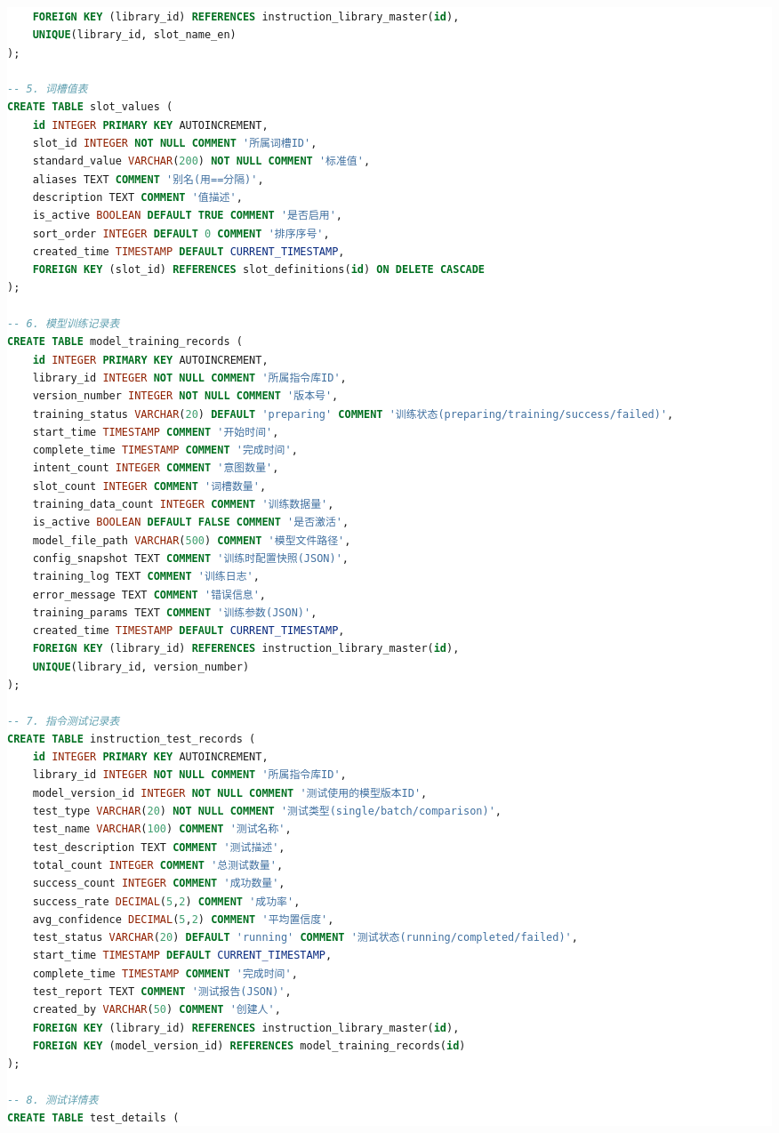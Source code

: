 ```sql
    FOREIGN KEY (library_id) REFERENCES instruction_library_master(id),
    UNIQUE(library_id, slot_name_en)
);

-- 5. 词槽值表  
CREATE TABLE slot_values (
    id INTEGER PRIMARY KEY AUTOINCREMENT,
    slot_id INTEGER NOT NULL COMMENT '所属词槽ID',
    standard_value VARCHAR(200) NOT NULL COMMENT '标准值',
    aliases TEXT COMMENT '别名(用==分隔)',
    description TEXT COMMENT '值描述',
    is_active BOOLEAN DEFAULT TRUE COMMENT '是否启用',
    sort_order INTEGER DEFAULT 0 COMMENT '排序序号',
    created_time TIMESTAMP DEFAULT CURRENT_TIMESTAMP,
    FOREIGN KEY (slot_id) REFERENCES slot_definitions(id) ON DELETE CASCADE
);

-- 6. 模型训练记录表
CREATE TABLE model_training_records (
    id INTEGER PRIMARY KEY AUTOINCREMENT,
    library_id INTEGER NOT NULL COMMENT '所属指令库ID',
    version_number INTEGER NOT NULL COMMENT '版本号',
    training_status VARCHAR(20) DEFAULT 'preparing' COMMENT '训练状态(preparing/training/success/failed)',
    start_time TIMESTAMP COMMENT '开始时间',
    complete_time TIMESTAMP COMMENT '完成时间', 
    intent_count INTEGER COMMENT '意图数量',
    slot_count INTEGER COMMENT '词槽数量',
    training_data_count INTEGER COMMENT '训练数据量',
    is_active BOOLEAN DEFAULT FALSE COMMENT '是否激活',
    model_file_path VARCHAR(500) COMMENT '模型文件路径',
    config_snapshot TEXT COMMENT '训练时配置快照(JSON)',
    training_log TEXT COMMENT '训练日志',
    error_message TEXT COMMENT '错误信息',
    training_params TEXT COMMENT '训练参数(JSON)',
    created_time TIMESTAMP DEFAULT CURRENT_TIMESTAMP,
    FOREIGN KEY (library_id) REFERENCES instruction_library_master(id),
    UNIQUE(library_id, version_number)
);

-- 7. 指令测试记录表
CREATE TABLE instruction_test_records (
    id INTEGER PRIMARY KEY AUTOINCREMENT,
    library_id INTEGER NOT NULL COMMENT '所属指令库ID',
    model_version_id INTEGER NOT NULL COMMENT '测试使用的模型版本ID',
    test_type VARCHAR(20) NOT NULL COMMENT '测试类型(single/batch/comparison)',
    test_name VARCHAR(100) COMMENT '测试名称',
    test_description TEXT COMMENT '测试描述',
    total_count INTEGER COMMENT '总测试数量',
    success_count INTEGER COMMENT '成功数量',
    success_rate DECIMAL(5,2) COMMENT '成功率',
    avg_confidence DECIMAL(5,2) COMMENT '平均置信度',
    test_status VARCHAR(20) DEFAULT 'running' COMMENT '测试状态(running/completed/failed)',
    start_time TIMESTAMP DEFAULT CURRENT_TIMESTAMP,
    complete_time TIMESTAMP COMMENT '完成时间',
    test_report TEXT COMMENT '测试报告(JSON)',
    created_by VARCHAR(50) COMMENT '创建人',
    FOREIGN KEY (library_id) REFERENCES instruction_library_master(id),
    FOREIGN KEY (model_version_id) REFERENCES model_training_records(id)
);

-- 8. 测试详情表
CREATE TABLE test_details (
```